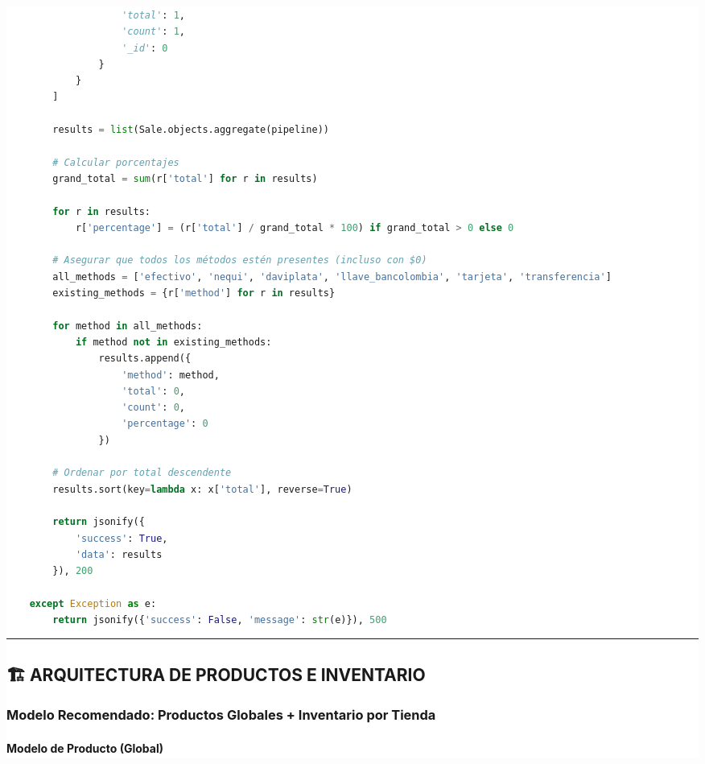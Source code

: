 ```python
                    'total': 1,
                    'count': 1,
                    '_id': 0
                }
            }
        ]
        
        results = list(Sale.objects.aggregate(pipeline))
        
        # Calcular porcentajes
        grand_total = sum(r['total'] for r in results)
        
        for r in results:
            r['percentage'] = (r['total'] / grand_total * 100) if grand_total > 0 else 0
        
        # Asegurar que todos los métodos estén presentes (incluso con $0)
        all_methods = ['efectivo', 'nequi', 'daviplata', 'llave_bancolombia', 'tarjeta', 'transferencia']
        existing_methods = {r['method'] for r in results}
        
        for method in all_methods:
            if method not in existing_methods:
                results.append({
                    'method': method,
                    'total': 0,
                    'count': 0,
                    'percentage': 0
                })
        
        # Ordenar por total descendente
        results.sort(key=lambda x: x['total'], reverse=True)
        
        return jsonify({
            'success': True,
            'data': results
        }), 200
        
    except Exception as e:
        return jsonify({'success': False, 'message': str(e)}), 500
```

---

## 🏗️ ARQUITECTURA DE PRODUCTOS E INVENTARIO

### Modelo Recomendado: Productos Globales + Inventario por Tienda

#### Modelo de Producto (Global)

